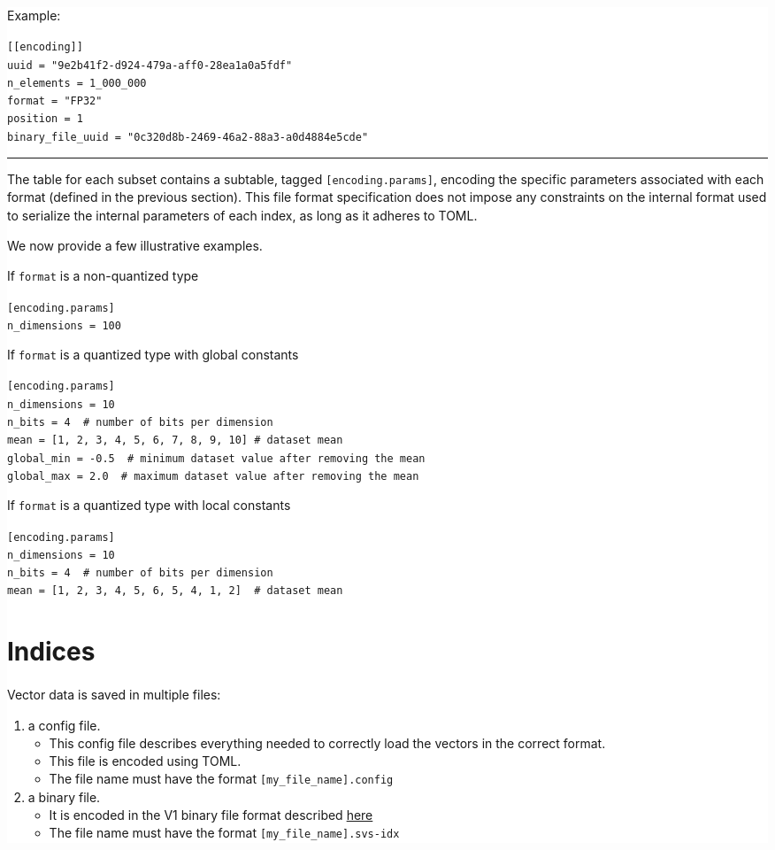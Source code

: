 Example:
```
[[encoding]]
uuid = "9e2b41f2-d924-479a-aff0-28ea1a0a5fdf"
n_elements = 1_000_000
format = "FP32"
position = 1
binary_file_uuid = "0c320d8b-2469-46a2-88a3-a0d4884e5cde"
```

---

The table for each subset contains a subtable, tagged `[encoding.params]`, encoding the specific parameters associated with each format (defined in the previous section).
This file format specification does not impose any constraints on the internal format used to serialize the internal parameters of each index, as long as it adheres to TOML.

We now provide a few illustrative examples.

If `format` is a non-quantized type
```
[encoding.params]
n_dimensions = 100
```

If `format` is a quantized type with global constants
```
[encoding.params]
n_dimensions = 10
n_bits = 4  # number of bits per dimension
mean = [1, 2, 3, 4, 5, 6, 7, 8, 9, 10] # dataset mean
global_min = -0.5  # minimum dataset value after removing the mean
global_max = 2.0  # maximum dataset value after removing the mean
```

If `format` is a quantized type with local constants
```
[encoding.params]
n_dimensions = 10
n_bits = 4  # number of bits per dimension
mean = [1, 2, 3, 4, 5, 6, 5, 4, 1, 2]  # dataset mean
```


# Indices

Vector data is saved in multiple files:
1. a config file.
    - This config file describes everything needed to correctly load the vectors in the correct format.
    - This file is encoded using TOML.
    - The file name must have the format `[my_file_name].config`
3. a binary file.
    - It is encoded in the V1 binary file format described [here](#binary-file-format)
    - The file name must have the format `[my_file_name].svs-idx`
